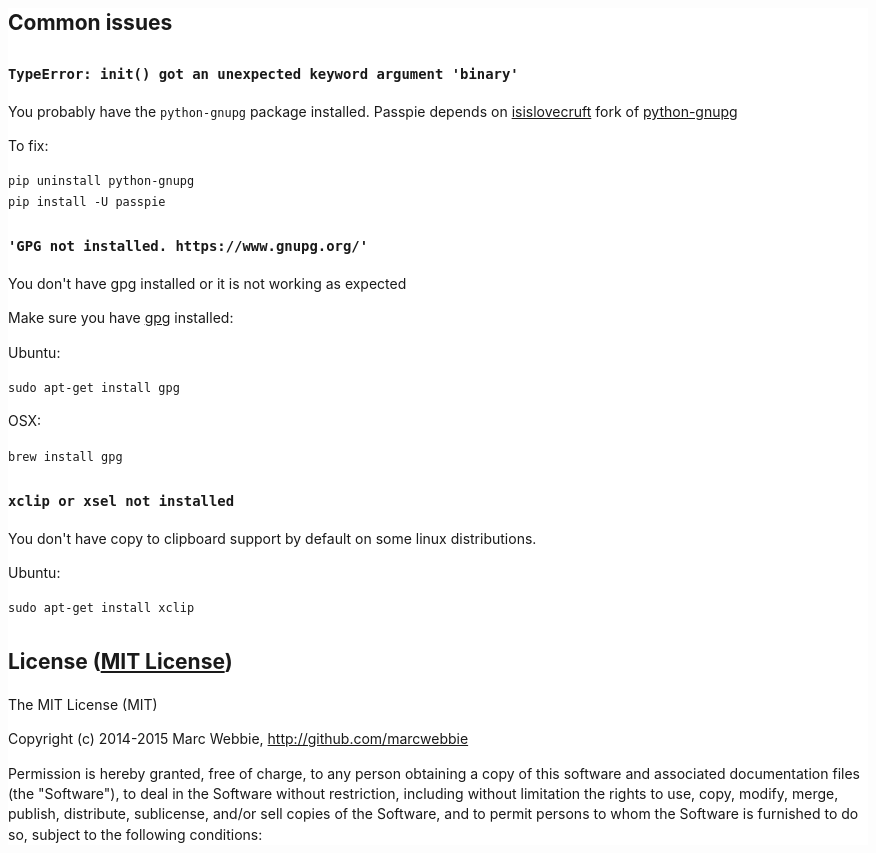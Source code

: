 
## Common issues

### `TypeError: init() got an unexpected keyword argument 'binary'`

You probably have the `python-gnupg` package installed. Passpie depends on [isislovecruft](https://github.com/isislovecruft) fork of [python-gnupg](https://github.com/isislovecruft/python-gnupg)

To fix:

```
pip uninstall python-gnupg
pip install -U passpie
```

### `'GPG not installed. https://www.gnupg.org/'`

You don't have gpg installed or it is not working as expected

Make sure you have [gpg](https://www.gnupg.org/) installed:

Ubuntu:

```
sudo apt-get install gpg
```

OSX:

```
brew install gpg
```

### `xclip or xsel not installed`

You don't have copy to clipboard support by default on some linux distributions.

Ubuntu:

```
sudo apt-get install xclip
```

## License ([MIT License](http://choosealicense.com/licenses/mit/))

The MIT License (MIT)

Copyright (c) 2014-2015 Marc Webbie, <http://github.com/marcwebbie>

Permission is hereby granted, free of charge, to any person obtaining a
copy of this software and associated documentation files (the
"Software"), to deal in the Software without restriction, including
without limitation the rights to use, copy, modify, merge, publish,
distribute, sublicense, and/or sell copies of the Software, and to
permit persons to whom the Software is furnished to do so, subject to
the following conditions:
